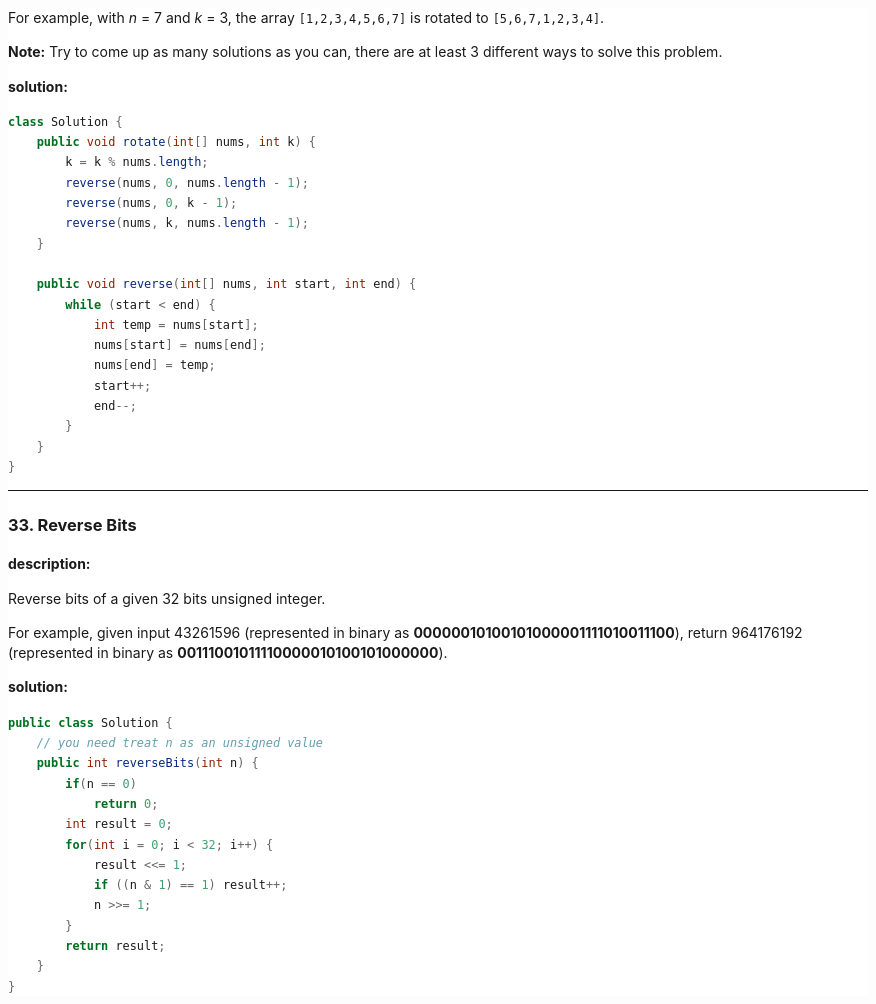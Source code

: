 For example, with *n* = 7 and *k* = 3, the array `[1,2,3,4,5,6,7]` is rotated to `[5,6,7,1,2,3,4]`.

**Note:**
Try to come up as many solutions as you can, there are at least 3 different ways to solve this problem.

**solution:**

```java
class Solution {
    public void rotate(int[] nums, int k) {
        k = k % nums.length;
        reverse(nums, 0, nums.length - 1);
        reverse(nums, 0, k - 1);
        reverse(nums, k, nums.length - 1);
    }
    
    public void reverse(int[] nums, int start, int end) {
        while (start < end) {
            int temp = nums[start];
            nums[start] = nums[end];
            nums[end] = temp;
            start++;
            end--;
        }
    }
}
```



---



### 33. Reverse Bits

**description:**

Reverse bits of a given 32 bits unsigned integer.

For example, given input 43261596 (represented in binary as **00000010100101000001111010011100**), return 964176192 (represented in binary as **00111001011110000010100101000000**).

**solution:**

```java
public class Solution {
    // you need treat n as an unsigned value
    public int reverseBits(int n) {
        if(n == 0)
            return 0;
        int result = 0;
        for(int i = 0; i < 32; i++) {
            result <<= 1;
            if ((n & 1) == 1) result++;
            n >>= 1;
        }
        return result;
    }
}
```
